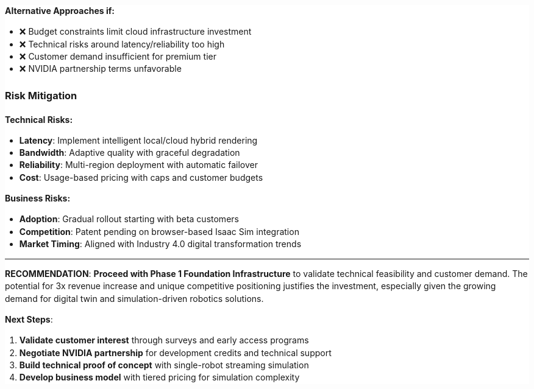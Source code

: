 **Alternative Approaches if:**
- ❌ Budget constraints limit cloud infrastructure investment
- ❌ Technical risks around latency/reliability too high
- ❌ Customer demand insufficient for premium tier
- ❌ NVIDIA partnership terms unfavorable

### **Risk Mitigation**

**Technical Risks:**
- **Latency**: Implement intelligent local/cloud hybrid rendering
- **Bandwidth**: Adaptive quality with graceful degradation
- **Reliability**: Multi-region deployment with automatic failover
- **Cost**: Usage-based pricing with caps and customer budgets

**Business Risks:**
- **Adoption**: Gradual rollout starting with beta customers
- **Competition**: Patent pending on browser-based Isaac Sim integration
- **Market Timing**: Aligned with Industry 4.0 digital transformation trends

---

**RECOMMENDATION**: **Proceed with Phase 1 Foundation Infrastructure** to validate technical feasibility and customer demand. The potential for 3x revenue increase and unique competitive positioning justifies the investment, especially given the growing demand for digital twin and simulation-driven robotics solutions.

**Next Steps**: 
1. **Validate customer interest** through surveys and early access programs
2. **Negotiate NVIDIA partnership** for development credits and technical support  
3. **Build technical proof of concept** with single-robot streaming simulation
4. **Develop business model** with tiered pricing for simulation complexity
